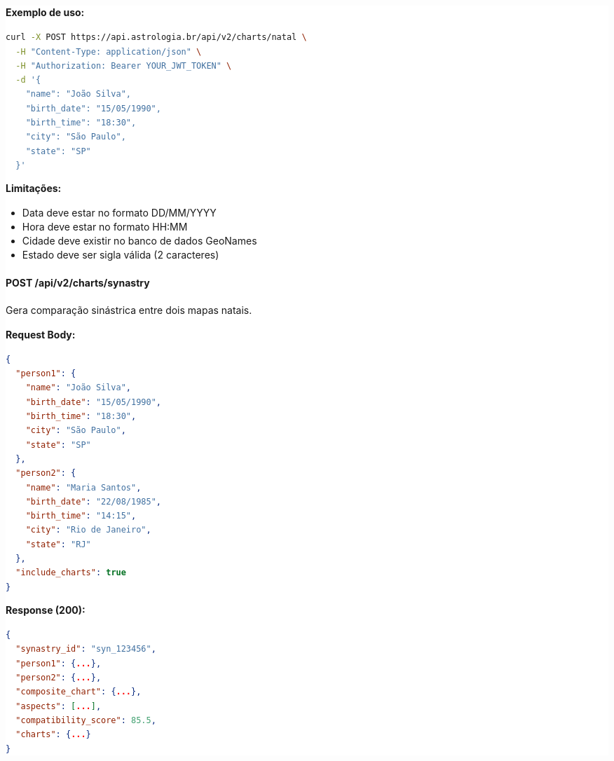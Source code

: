 **Exemplo de uso:**
```bash
curl -X POST https://api.astrologia.br/api/v2/charts/natal \
  -H "Content-Type: application/json" \
  -H "Authorization: Bearer YOUR_JWT_TOKEN" \
  -d '{
    "name": "João Silva",
    "birth_date": "15/05/1990",
    "birth_time": "18:30",
    "city": "São Paulo",
    "state": "SP"
  }'
```

**Limitações:**
- Data deve estar no formato DD/MM/YYYY
- Hora deve estar no formato HH:MM
- Cidade deve existir no banco de dados GeoNames
- Estado deve ser sigla válida (2 caracteres)

#### POST /api/v2/charts/synastry
Gera comparação sinástrica entre dois mapas natais.

**Request Body:**
```json
{
  "person1": {
    "name": "João Silva",
    "birth_date": "15/05/1990",
    "birth_time": "18:30",
    "city": "São Paulo",
    "state": "SP"
  },
  "person2": {
    "name": "Maria Santos",
    "birth_date": "22/08/1985",
    "birth_time": "14:15",
    "city": "Rio de Janeiro",
    "state": "RJ"
  },
  "include_charts": true
}
```

**Response (200):**
```json
{
  "synastry_id": "syn_123456",
  "person1": {...},
  "person2": {...},
  "composite_chart": {...},
  "aspects": [...],
  "compatibility_score": 85.5,
  "charts": {...}
}
```

